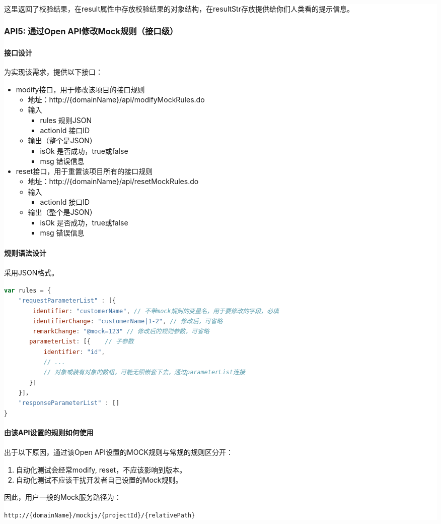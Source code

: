 这里返回了校验结果，在result属性中存放校验结果的对象结构，在resultStr存放提供给你们人类看的提示信息。

### API5: 通过Open API修改Mock规则（接口级）

#### 接口设计

为实现该需求，提供以下接口：

* modify接口，用于修改该项目的接口规则
    * 地址：http://{domainName}/api/modifyMockRules.do
    * 输入
        * rules 规则JSON
        * actionId 接口ID
    * 输出（整个是JSON）
        * isOk 是否成功，true或false
        * msg 错误信息
* reset接口，用于重置该项目所有的接口规则
    * 地址：http://{domainName}/api/resetMockRules.do
    * 输入
        * actionId 接口ID
    * 输出（整个是JSON）
        * isOk 是否成功，true或false
        * msg 错误信息

#### 规则语法设计

采用JSON格式。

```javascript
var rules = {
    "requestParameterList" : [{
    	identifier: "customerName", // 不带mock规则的变量名，用于要修改的字段，必填
    	identifierChange: "customerName|1-2", // 修改后，可省略
    	remarkChange: "@mock=123" // 修改后的规则参数，可省略
       parameterList: [{    // 子参数
           identifier: "id",
           // ... 
           // 对象或装有对象的数组，可能无限嵌套下去，通过parameterList连接   
       }]  
    }]，
    "responseParameterList" : []
}
```


#### 由该API设置的规则如何使用
出于以下原因，通过该Open API设置的MOCK规则与常规的规则区分开：

1. 自动化测试会经常modify, reset，不应该影响到版本。
2. 自动化测试不应该干扰开发者自己设置的Mock规则。

因此，用户一般的Mock服务路径为：

```
http://{domainName}/mockjs/{projectId}/{relativePath}
```
